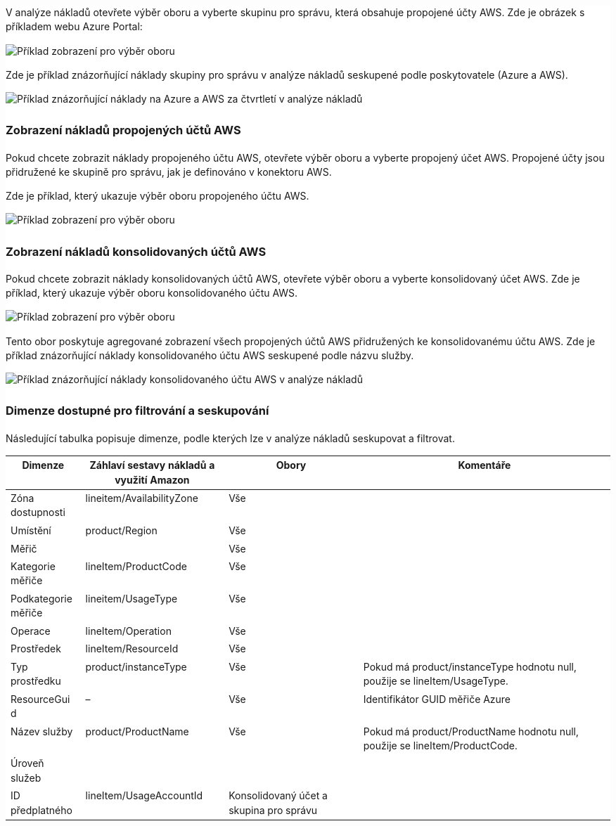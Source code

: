 V analýze nákladů otevřete výběr oboru a vyberte skupinu pro správu, která obsahuje propojené účty AWS. Zde je obrázek s příkladem webu Azure Portal:

![Příklad zobrazení pro výběr oboru](./media/aws-integration-manage/select-scope01.png)



Zde je příklad znázorňující náklady skupiny pro správu v analýze nákladů seskupené podle poskytovatele (Azure a AWS).

![Příklad znázorňující náklady na Azure a AWS za čtvrtletí v analýze nákladů](./media/aws-integration-manage/cost-analysis-aws-azure.png)

### <a name="view-aws-linked-account-costs"></a>Zobrazení nákladů propojených účtů AWS

Pokud chcete zobrazit náklady propojeného účtu AWS, otevřete výběr oboru a vyberte propojený účet AWS. Propojené účty jsou přidružené ke skupině pro správu, jak je definováno v konektoru AWS.

Zde je příklad, který ukazuje výběr oboru propojeného účtu AWS.

![Příklad zobrazení pro výběr oboru](./media/aws-integration-manage/select-scope02.png)



### <a name="view-aws-consolidated-account-costs"></a>Zobrazení nákladů konsolidovaných účtů AWS

Pokud chcete zobrazit náklady konsolidovaných účtů AWS, otevřete výběr oboru a vyberte konsolidovaný účet AWS. Zde je příklad, který ukazuje výběr oboru konsolidovaného účtu AWS.

![Příklad zobrazení pro výběr oboru](./media/aws-integration-manage/select-scope03.png)



Tento obor poskytuje agregované zobrazení všech propojených účtů AWS přidružených ke konsolidovanému účtu AWS. Zde je příklad znázorňující náklady konsolidovaného účtu AWS seskupené podle názvu služby.

![Příklad znázorňující náklady konsolidovaného účtu AWS v analýze nákladů](./media/aws-integration-manage/cost-analysis-aws-consolidated.png)

### <a name="dimensions-available-for-filtering-and-grouping"></a>Dimenze dostupné pro filtrování a seskupování

Následující tabulka popisuje dimenze, podle kterých lze v analýze nákladů seskupovat a filtrovat.

| Dimenze | Záhlaví sestavy nákladů a využití Amazon | Obory | Komentáře |
| --- | --- | --- | --- |
| Zóna dostupnosti | lineitem/AvailabilityZone | Vše |   |
| Umístění | product/Region | Vše |   |
| Měřič |   | Vše |   |
| Kategorie měřiče | lineItem/ProductCode | Vše |   |
| Podkategorie měřiče | lineitem/UsageType | Vše |   |
| Operace | lineItem/Operation | Vše |   |
| Prostředek | lineItem/ResourceId | Vše |   |
| Typ prostředku | product/instanceType | Vše | Pokud má product/instanceType hodnotu null, použije se lineItem/UsageType. |
| ResourceGuid | – | Vše | Identifikátor GUID měřiče Azure |
| Název služby | product/ProductName | Vše | Pokud má product/ProductName hodnotu null, použije se lineItem/ProductCode. |
| Úroveň služeb |   |   |   |
| ID předplatného | lineItem/UsageAccountId | Konsolidovaný účet a skupina pro správu |   |